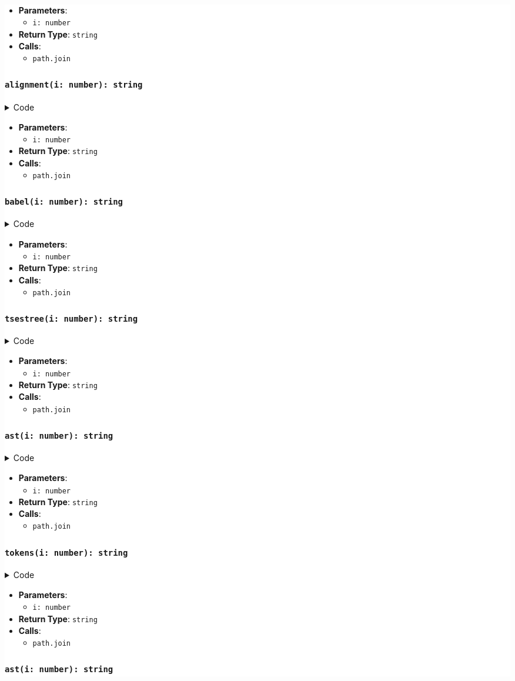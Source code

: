 - **Parameters**:
  - `i: number`
- **Return Type**: `string`
- **Calls**:
  - `path.join`
### `alignment(i: number): string`

<details><summary>Code</summary></details>

- **Parameters**:
  - `i: number`
- **Return Type**: `string`
- **Calls**:
  - `path.join`
### `babel(i: number): string`

<details><summary>Code</summary></details>

- **Parameters**:
  - `i: number`
- **Return Type**: `string`
- **Calls**:
  - `path.join`
### `tsestree(i: number): string`

<details><summary>Code</summary></details>

- **Parameters**:
  - `i: number`
- **Return Type**: `string`
- **Calls**:
  - `path.join`
### `ast(i: number): string`

<details><summary>Code</summary></details>

- **Parameters**:
  - `i: number`
- **Return Type**: `string`
- **Calls**:
  - `path.join`
### `tokens(i: number): string`

<details><summary>Code</summary></details>

- **Parameters**:
  - `i: number`
- **Return Type**: `string`
- **Calls**:
  - `path.join`
### `ast(i: number): string`
